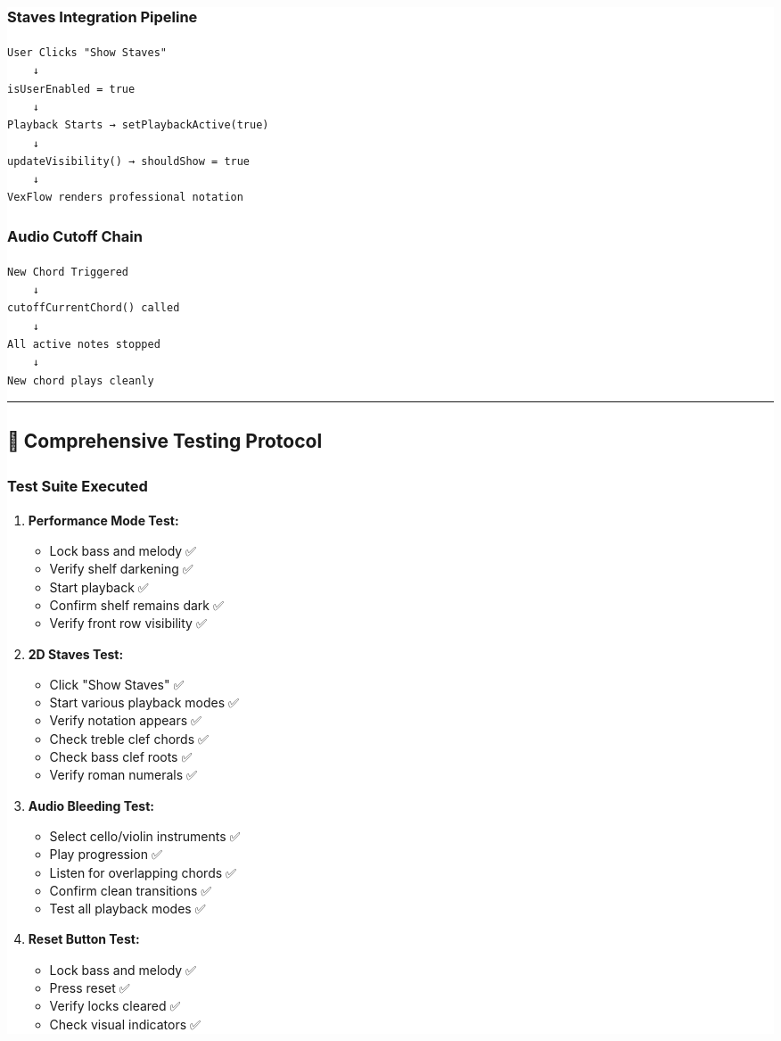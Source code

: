 ### Staves Integration Pipeline
```
User Clicks "Show Staves"
    ↓
isUserEnabled = true
    ↓
Playback Starts → setPlaybackActive(true)
    ↓
updateVisibility() → shouldShow = true
    ↓
VexFlow renders professional notation
```

### Audio Cutoff Chain
```
New Chord Triggered
    ↓
cutoffCurrentChord() called
    ↓
All active notes stopped
    ↓
New chord plays cleanly
```

---

## 🧪 Comprehensive Testing Protocol

### Test Suite Executed
1. **Performance Mode Test:**
   - Lock bass and melody ✅
   - Verify shelf darkening ✅
   - Start playback ✅
   - Confirm shelf remains dark ✅
   - Verify front row visibility ✅

2. **2D Staves Test:**
   - Click "Show Staves" ✅
   - Start various playback modes ✅
   - Verify notation appears ✅
   - Check treble clef chords ✅
   - Check bass clef roots ✅
   - Verify roman numerals ✅

3. **Audio Bleeding Test:**
   - Select cello/violin instruments ✅
   - Play progression ✅
   - Listen for overlapping chords ✅
   - Confirm clean transitions ✅
   - Test all playback modes ✅

4. **Reset Button Test:**
   - Lock bass and melody ✅
   - Press reset ✅
   - Verify locks cleared ✅
   - Check visual indicators ✅
